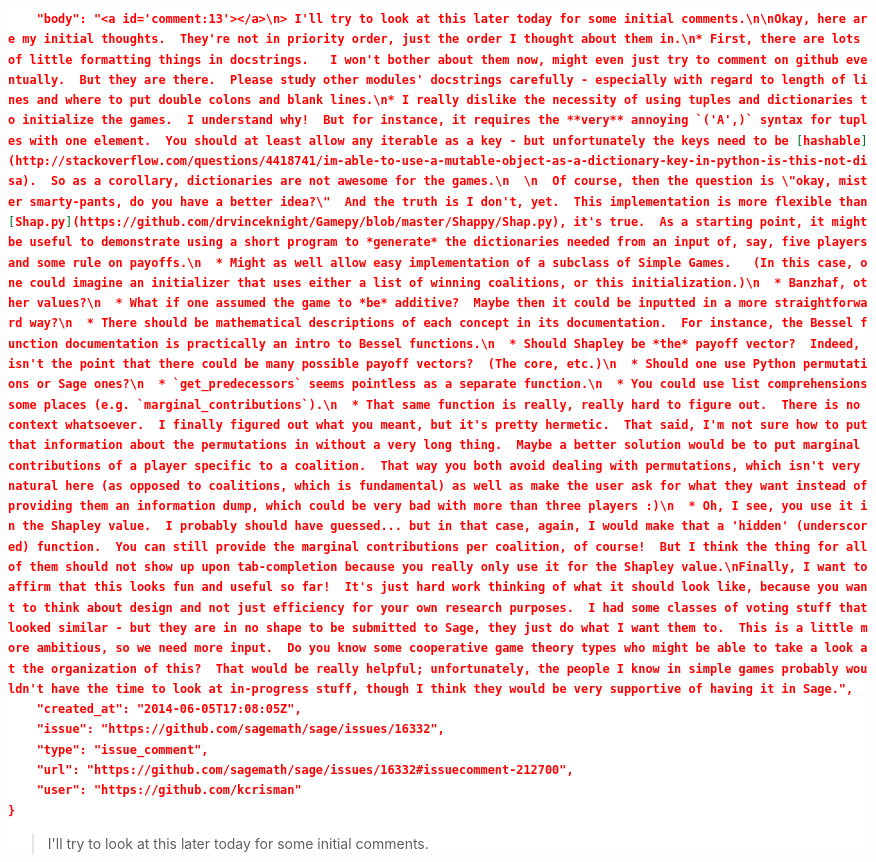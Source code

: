 ```json
    "body": "<a id='comment:13'></a>\n> I'll try to look at this later today for some initial comments.\n\nOkay, here are my initial thoughts.  They're not in priority order, just the order I thought about them in.\n* First, there are lots of little formatting things in docstrings.   I won't bother about them now, might even just try to comment on github eventually.  But they are there.  Please study other modules' docstrings carefully - especially with regard to length of lines and where to put double colons and blank lines.\n* I really dislike the necessity of using tuples and dictionaries to initialize the games.  I understand why!  But for instance, it requires the **very** annoying `('A',)` syntax for tuples with one element.  You should at least allow any iterable as a key - but unfortunately the keys need to be [hashable](http://stackoverflow.com/questions/4418741/im-able-to-use-a-mutable-object-as-a-dictionary-key-in-python-is-this-not-disa).  So as a corollary, dictionaries are not awesome for the games.\n  \n  Of course, then the question is \"okay, mister smarty-pants, do you have a better idea?\"  And the truth is I don't, yet.  This implementation is more flexible than [Shap.py](https://github.com/drvinceknight/Gamepy/blob/master/Shappy/Shap.py), it's true.  As a starting point, it might be useful to demonstrate using a short program to *generate* the dictionaries needed from an input of, say, five players and some rule on payoffs.\n  * Might as well allow easy implementation of a subclass of Simple Games.   (In this case, one could imagine an initializer that uses either a list of winning coalitions, or this initialization.)\n  * Banzhaf, other values?\n  * What if one assumed the game to *be* additive?  Maybe then it could be inputted in a more straightforward way?\n  * There should be mathematical descriptions of each concept in its documentation.  For instance, the Bessel function documentation is practically an intro to Bessel functions.\n  * Should Shapley be *the* payoff vector?  Indeed, isn't the point that there could be many possible payoff vectors?  (The core, etc.)\n  * Should one use Python permutations or Sage ones?\n  * `get_predecessors` seems pointless as a separate function.\n  * You could use list comprehensions some places (e.g. `marginal_contributions`).\n  * That same function is really, really hard to figure out.  There is no context whatsoever.  I finally figured out what you meant, but it's pretty hermetic.  That said, I'm not sure how to put that information about the permutations in without a very long thing.  Maybe a better solution would be to put marginal contributions of a player specific to a coalition.  That way you both avoid dealing with permutations, which isn't very natural here (as opposed to coalitions, which is fundamental) as well as make the user ask for what they want instead of providing them an information dump, which could be very bad with more than three players :)\n  * Oh, I see, you use it in the Shapley value.  I probably should have guessed... but in that case, again, I would make that a 'hidden' (underscored) function.  You can still provide the marginal contributions per coalition, of course!  But I think the thing for all of them should not show up upon tab-completion because you really only use it for the Shapley value.\nFinally, I want to affirm that this looks fun and useful so far!  It's just hard work thinking of what it should look like, because you want to think about design and not just efficiency for your own research purposes.  I had some classes of voting stuff that looked similar - but they are in no shape to be submitted to Sage, they just do what I want them to.  This is a little more ambitious, so we need more input.  Do you know some cooperative game theory types who might be able to take a look at the organization of this?  That would be really helpful; unfortunately, the people I know in simple games probably wouldn't have the time to look at in-progress stuff, though I think they would be very supportive of having it in Sage.",
    "created_at": "2014-06-05T17:08:05Z",
    "issue": "https://github.com/sagemath/sage/issues/16332",
    "type": "issue_comment",
    "url": "https://github.com/sagemath/sage/issues/16332#issuecomment-212700",
    "user": "https://github.com/kcrisman"
}
```

<a id='comment:13'></a>
> I'll try to look at this later today for some initial comments.
